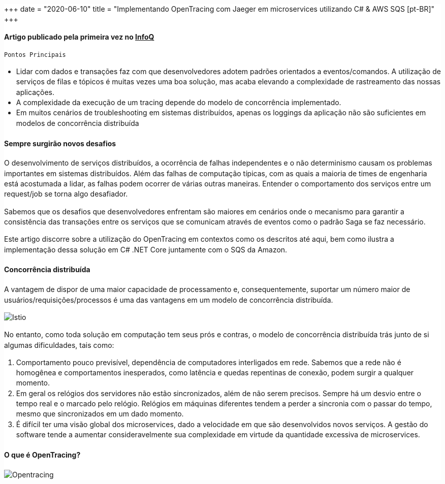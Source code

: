 +++
date = "2020-06-10"
title = "Implementando OpenTracing com Jaeger em microservices utilizando C# & AWS SQS [pt-BR]"
+++

**Artigo publicado pela primeira vez no [InfoQ](https://www.infoq.com/br/articles/implementando-opentracing-jager-dotnet-sqs/)**

`Pontos Principais`

- Lidar com dados e transações faz com que desenvolvedores adotem padrões orientados a eventos/comandos. A utilização de serviços de filas e tópicos é muitas vezes uma boa solução, mas acaba elevando a complexidade de rastreamento das nossas aplicações.
- A complexidade da execução de um tracing depende do modelo de concorrência implementado.
- Em muitos cenários de troubleshooting em sistemas distribuídos, apenas os loggings da aplicação não são suficientes em modelos de concorrência distribuída

#### Sempre surgirão novos desafios

O desenvolvimento de serviços distribuídos, a ocorrência de falhas independentes e o não determinismo causam os problemas importantes em sistemas distribuídos. Além das falhas de computação típicas, com as quais a maioria de times de engenharia está acostumada a lidar, as falhas podem ocorrer de várias outras maneiras. Entender o comportamento dos serviços entre um request/job se torna algo desafiador.

Sabemos que os desafios que desenvolvedores enfrentam são maiores em cenários onde o mecanismo para garantir a consistência das transações entre os serviços que se comunicam através de eventos como o padrão Saga se faz necessário.

Este artigo discorre sobre a utilização do OpenTracing em contextos como os descritos até aqui, bem como ilustra a implementação dessa solução em C# .NET Core juntamente com o SQS da Amazon.

#### Concorrência distribuída

A vantagem de dispor de uma maior capacidade de processamento e, consequentemente, suportar um número maior de usuários/requisições/processos é uma das vantagens em um modelo de concorrência distribuída.

![Istio](/images/concorrencia-distribuida.jpg)

No entanto, como toda solução em computação tem seus prós e contras, o modelo de concorrência distribuída trás junto de si algumas dificuldades, tais como:

1. Comportamento pouco previsível, dependência de computadores interligados em rede. Sabemos que a rede não é homogênea e comportamentos inesperados, como latência e quedas repentinas de conexão, podem surgir a qualquer momento.
2. Em geral os relógios dos servidores não estão sincronizados, além de não serem precisos. Sempre há um desvio entre o tempo real e o marcado pelo relógio. Relógios em máquinas diferentes tendem a perder a sincronia com o passar do tempo, mesmo que sincronizados em um dado momento.
3. É difícil ter uma visão global dos microservices, dado a velocidade em que são desenvolvidos novos serviços. A gestão do software tende a aumentar consideravelmente sua complexidade em virtude da quantidade excessiva de microservices.

#### O que é OpenTracing?

![Opentracing](/images/opentracing.png)
